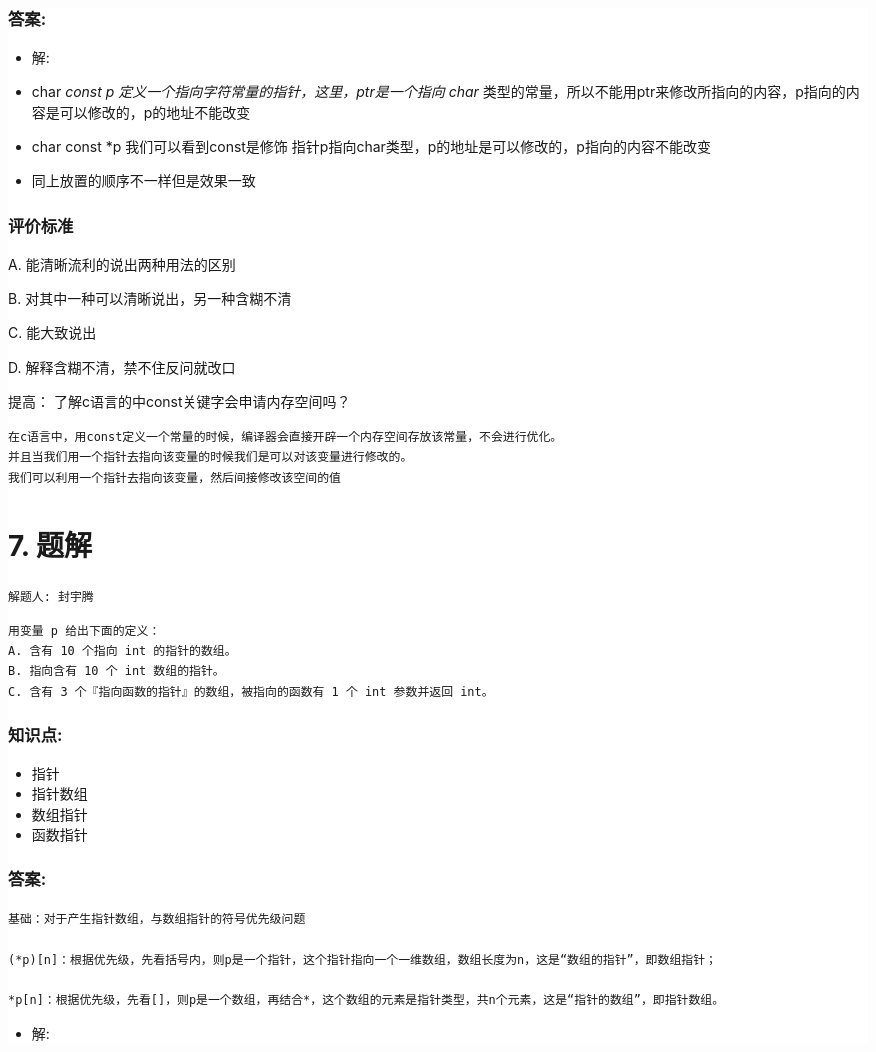 ### 答案:
- 解:

 * char *const p 定义一个指向字符常量的指针，这里，ptr是一个指向 char* 类型的常量，所以不能用ptr来修改所指向的内容，p指向的内容是可以修改的，p的地址不能改变

* char const *p  我们可以看到const是修饰 指针p指向char类型，p的地址是可以修改的，p指向的内容不能改变
* 同上放置的顺序不一样但是效果一致


### 评价标准
A. 能清晰流利的说出两种用法的区别

B. 对其中一种可以清晰说出，另一种含糊不清

C. 能大致说出

D. 解释含糊不清，禁不住反问就改口

提高：
     了解c语言的中const关键字会申请内存空间吗？
```
在c语言中，用const定义一个常量的时候，编译器会直接开辟一个内存空间存放该常量，不会进行优化。 
并且当我们用一个指针去指向该变量的时候我们是可以对该变量进行修改的。
我们可以利用一个指针去指向该变量，然后间接修改该空间的值
```

# 7. 题解

`解题人: 封宇腾`

```
用变量 p 给出下面的定义： 
A. 含有 10 个指向 int 的指针的数组。
B. 指向含有 10 个 int 数组的指针。
C. 含有 3 个『指向函数的指针』的数组，被指向的函数有 1 个 int 参数并返回 int。
```
### 知识点:
  - 指针
  - 指针数组
  - 数组指针
  - 函数指针

### 答案:
```
基础：对于产生指针数组，与数组指针的符号优先级问题

(*p)[n]：根据优先级，先看括号内，则p是一个指针，这个指针指向一个一维数组，数组长度为n，这是“数组的指针”，即数组指针；

*p[n]：根据优先级，先看[]，则p是一个数组，再结合*，这个数组的元素是指针类型，共n个元素，这是“指针的数组”，即指针数组。

```

- 解:
